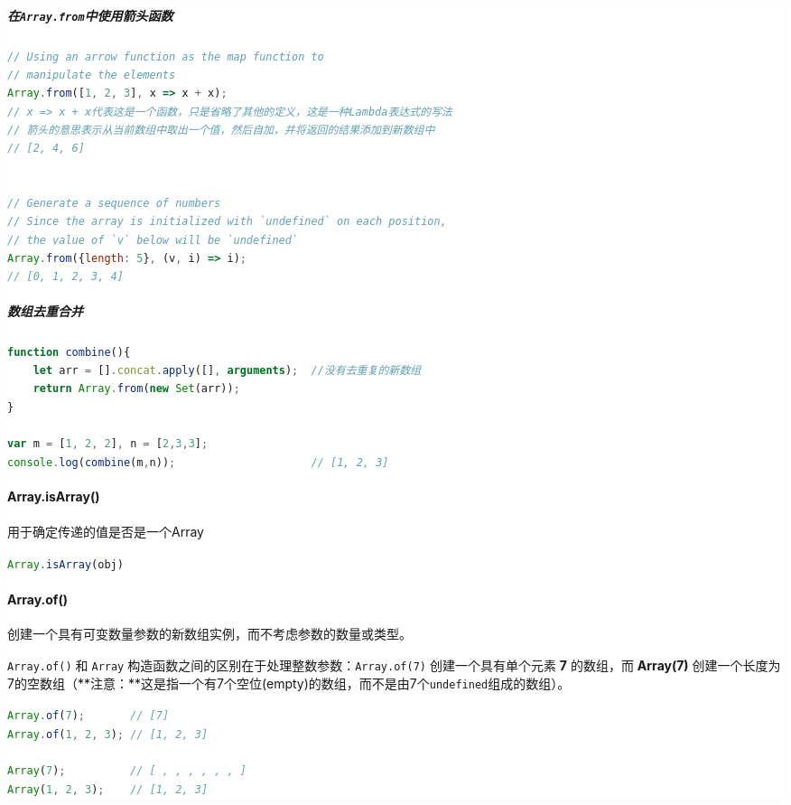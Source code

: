 ##### 在`Array.from`中使用箭头函数

```js
// Using an arrow function as the map function to
// manipulate the elements
Array.from([1, 2, 3], x => x + x);  
// x => x + x代表这是一个函数，只是省略了其他的定义，这是一种Lambda表达式的写法
// 箭头的意思表示从当前数组中取出一个值，然后自加，并将返回的结果添加到新数组中    
// [2, 4, 6]


// Generate a sequence of numbers
// Since the array is initialized with `undefined` on each position,
// the value of `v` below will be `undefined`
Array.from({length: 5}, (v, i) => i);
// [0, 1, 2, 3, 4]
```

##### 数组去重合并

```js
function combine(){ 
    let arr = [].concat.apply([], arguments);  //没有去重复的新数组 
    return Array.from(new Set(arr));
} 

var m = [1, 2, 2], n = [2,3,3]; 
console.log(combine(m,n));                     // [1, 2, 3]
```



#### Array.isArray()

用于确定传递的值是否是一个Array

```javascript
Array.isArray(obj)
```



#### Array.of()

创建一个具有可变数量参数的新数组实例，而不考虑参数的数量或类型。

 `Array.of()` 和 `Array` 构造函数之间的区别在于处理整数参数：`Array.of(7)` 创建一个具有单个元素 **7** 的数组，而 **Array(7)** 创建一个长度为7的空数组（**注意：**这是指一个有7个空位(empty)的数组，而不是由7个`undefined`组成的数组）。

```js
Array.of(7);       // [7] 
Array.of(1, 2, 3); // [1, 2, 3]

Array(7);          // [ , , , , , , ]
Array(1, 2, 3);    // [1, 2, 3]
```


